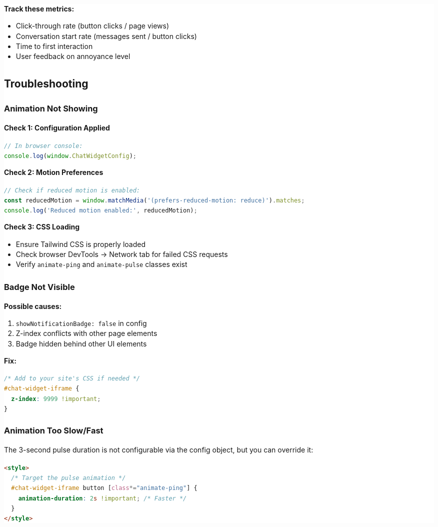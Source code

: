 **Track these metrics:**
- Click-through rate (button clicks / page views)
- Conversation start rate (messages sent / button clicks)
- Time to first interaction
- User feedback on annoyance level

## Troubleshooting

### Animation Not Showing

**Check 1: Configuration Applied**
```javascript
// In browser console:
console.log(window.ChatWidgetConfig);
```

**Check 2: Motion Preferences**
```javascript
// Check if reduced motion is enabled:
const reducedMotion = window.matchMedia('(prefers-reduced-motion: reduce)').matches;
console.log('Reduced motion enabled:', reducedMotion);
```

**Check 3: CSS Loading**
- Ensure Tailwind CSS is properly loaded
- Check browser DevTools → Network tab for failed CSS requests
- Verify `animate-ping` and `animate-pulse` classes exist

### Badge Not Visible

**Possible causes:**
1. `showNotificationBadge: false` in config
2. Z-index conflicts with other page elements
3. Badge hidden behind other UI elements

**Fix:**
```css
/* Add to your site's CSS if needed */
#chat-widget-iframe {
  z-index: 9999 !important;
}
```

### Animation Too Slow/Fast

The 3-second pulse duration is not configurable via the config object, but you can override it:

```html
<style>
  /* Target the pulse animation */
  #chat-widget-iframe button [class*="animate-ping"] {
    animation-duration: 2s !important; /* Faster */
  }
</style>
```

